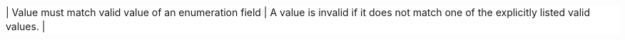 | Value must match valid value of an enumeration field        | A value is invalid if it does not match one of the explicitly listed valid values.                                           |
